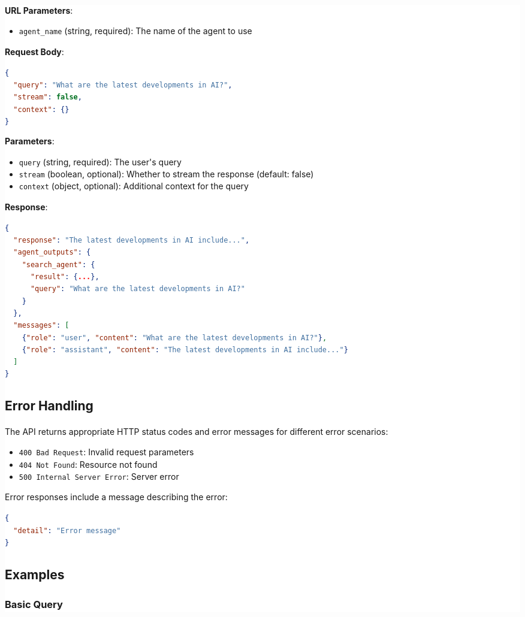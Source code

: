 **URL Parameters**:
- `agent_name` (string, required): The name of the agent to use

**Request Body**:
```json
{
  "query": "What are the latest developments in AI?",
  "stream": false,
  "context": {}
}
```

**Parameters**:
- `query` (string, required): The user's query
- `stream` (boolean, optional): Whether to stream the response (default: false)
- `context` (object, optional): Additional context for the query

**Response**:
```json
{
  "response": "The latest developments in AI include...",
  "agent_outputs": {
    "search_agent": {
      "result": {...},
      "query": "What are the latest developments in AI?"
    }
  },
  "messages": [
    {"role": "user", "content": "What are the latest developments in AI?"},
    {"role": "assistant", "content": "The latest developments in AI include..."}
  ]
}
```

## Error Handling

The API returns appropriate HTTP status codes and error messages for different error scenarios:

- `400 Bad Request`: Invalid request parameters
- `404 Not Found`: Resource not found
- `500 Internal Server Error`: Server error

Error responses include a message describing the error:

```json
{
  "detail": "Error message"
}
```

## Examples

### Basic Query
